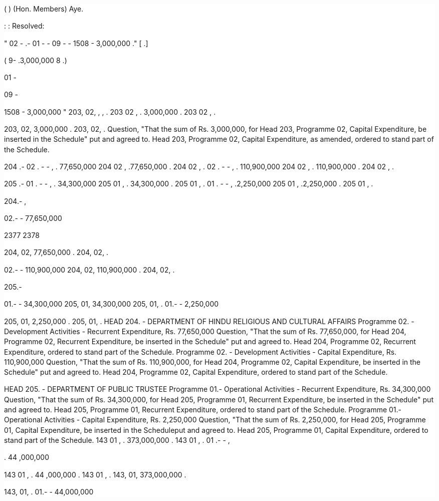 ( ) (Hon. Members) Aye.

: : Resolved:

" 02 - .- 01 - - 09 - - 1508 - 3,000,000 ." [ .]

( 9- .3,000,000 8 .)

01 -

09 -

1508 - 3,000,000 " 203, 02, , , . 203 02 , . 3,000,000 . 203 02 , .

203, 02, 3,000,000 . 203, 02, . Question, "That the sum of Rs. 3,000,000, for Head 203, Programme 02, Capital Expenditure, be inserted in the Schedule" put and agreed to. Head 203, Programme 02, Capital Expenditure, as amended, ordered to stand part of the Schedule.

204 .- 02 . - - , . 77,650,000 204 02 , .77,650,000 . 204 02 , . 02 . - - , . 110,900,000 204 02 , . 110,900,000 . 204 02 , .

205 .- 01 . - - , . 34,300,000 205 01 , . 34,300,000 . 205 01 , . 01 . - - , .2,250,000 205 01 , .2,250,000 . 205 01 , .

204.- ,

02.- - 77,650,000

2377 2378

204, 02, 77,650,000 . 204, 02, .

02.- - 110,900,000 204, 02, 110,900,000 . 204, 02, .

205.-

01.- - 34,300,000 205, 01, 34,300,000 205, 01, . 01.- - 2,250,000

205, 01, 2,250,000 . 205, 01, . HEAD 204. - DEPARTMENT OF HINDU RELIGIOUS AND CULTURAL AFFAIRS Programme 02. - Development Activities - Recurrent Expenditure, Rs. 77,650,000 Question, "That the sum of Rs. 77,650,000, for Head 204, Programme 02, Recurrent Expenditure, be inserted in the Schedule" put and agreed to. Head 204, Programme 02, Recurrent Expenditure, ordered to stand part of the Schedule. Programme 02. - Development Activities - Capital Expenditure, Rs. 110,900,000 Question, "That the sum of Rs. 110,900,000, for Head 204, Programme 02, Capital Expenditure, be inserted in the Schedule" put and agreed to. Head 204, Programme 02, Capital Expenditure, ordered to stand part of the Schedule.

HEAD 205. - DEPARTMENT OF PUBLIC TRUSTEE Programme 01.- Operational Activities - Recurrent Expenditure, Rs. 34,300,000 Question, "That the sum of Rs. 34,300,000, for Head 205, Programme 01, Recurrent Expenditure, be inserted in the Schedule" put and agreed to. Head 205, Programme 01, Recurrent Expenditure, ordered to stand part of the Schedule. Programme 01.- Operational Activities - Capital Expenditure, Rs. 2,250,000 Question, "That the sum of Rs. 2,250,000, for Head 205, Programme 01, Capital Expenditure, be inserted in the Scheduleput and agreed to. Head 205, Programme 01, Capital Expenditure, ordered to stand part of the Schedule. 143 01 , . 373,000,000 . 143 01 , . 01 .- - ,

. 44 ,000,000

143 01 , . 44 ,000,000 . 143 01 , . 143, 01, 373,000,000 .

143, 01, . 01.- - 44,000,000
